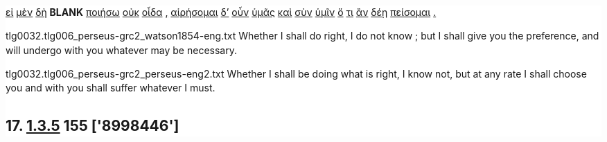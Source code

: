 [εἰ](https://atlas-test.fly.dev/morphology/lemmas/?lang=grc&q=εἰ "εἰ c-------- conj. if, whether; part. w/wishes, adv. w/imperatives") [μὲν](https://atlas-test.fly.dev/morphology/lemmas/?lang=grc&q=μέν "μέν d-------- on the one hand, on the other hand") [δὴ](https://atlas-test.fly.dev/morphology/lemmas/?lang=grc&q=δή "δή d-------- [interactional particle: S&H on same page]") **BLANK** [ποιήσω](https://atlas-test.fly.dev/morphology/lemmas/?lang=grc&q=ποιέω "ποιέω v1sasa--- to make, to do") [οὐκ](https://atlas-test.fly.dev/morphology/lemmas/?lang=grc&q=οὐ "οὐ d-------- not") [οἶδα](https://atlas-test.fly.dev/morphology/lemmas/?lang=grc&q=οἶδα "οἶδα v1sria--- to know") [,](https://atlas-test.fly.dev/morphology/lemmas/?lang=grc&q=, ", u-------- NoDef") [αἱρήσομαι](https://atlas-test.fly.dev/morphology/lemmas/?lang=grc&q=αἱρέω "αἱρέω v1sfim--- to take, (mid.) to choose") [δ’](https://atlas-test.fly.dev/morphology/lemmas/?lang=grc&q=δέ "δέ b-------- but") [οὖν](https://atlas-test.fly.dev/morphology/lemmas/?lang=grc&q=οὖν "οὖν d-------- so, then, therefore") [ὑμᾶς](https://atlas-test.fly.dev/morphology/lemmas/?lang=grc&q=σύ "σύ p-p---ca- you (personal pronoun)") [καὶ](https://atlas-test.fly.dev/morphology/lemmas/?lang=grc&q=καί "καί b-------- and, also") [σὺν](https://atlas-test.fly.dev/morphology/lemmas/?lang=grc&q=σύν "σύν r-------- along with, in company with, together with") [ὑμῖν](https://atlas-test.fly.dev/morphology/lemmas/?lang=grc&q=σύ "σύ p-p---cd- you (personal pronoun)") [ὅ](https://atlas-test.fly.dev/morphology/lemmas/?lang=grc&q=ὅς "ὅς p-s---na- who, that, which: relative pronoun") [τι](https://atlas-test.fly.dev/morphology/lemmas/?lang=grc&q=τις "τις a-s---na- any one, any thing, some one, some thing") [ἂν](https://atlas-test.fly.dev/morphology/lemmas/?lang=grc&q=ἄν "ἄν d-------- modal particle") [δέῃ](https://atlas-test.fly.dev/morphology/lemmas/?lang=grc&q=δεῖ "δεῖ v3spsa--- it is necessary") [πείσομαι](https://atlas-test.fly.dev/morphology/lemmas/?lang=grc&q=πείθω "πείθω v1sfim--- to prevail upon, win over, persuade") [.](https://atlas-test.fly.dev/morphology/lemmas/?lang=grc&q=. ". u-------- NoDef") 


tlg0032.tlg006_perseus-grc2_watson1854-eng.txt Whether I shall do right, I do not know ; but I shall give you the preference, and will undergo with you whatever may be necessary. 

tlg0032.tlg006_perseus-grc2_perseus-eng2.txt Whether I shall be doing what is right, I know not, but at any rate I shall choose you and with you shall suffer whatever I must. 

## 17. [1.3.5](https://beyond-translation.perseus.org/reader/urn:cts:greekLit:tlg0032.tlg006.perseus-grc2:1.3.5?mode=syntax-trees) 155 ['8998446']